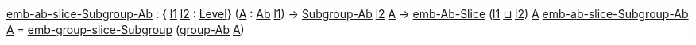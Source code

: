 <a id="emb-ab-slice-Subgroup-Ab"></a><a id="9360" href="group-theory.subgroups-abelian-groups.html#9360" class="Function">emb-ab-slice-Subgroup-Ab</a> <a id="9385" class="Symbol">:</a>
  <a id="9389" class="Symbol">{</a> <a id="9391" href="group-theory.subgroups-abelian-groups.html#9391" class="Bound">l1</a> <a id="9394" href="group-theory.subgroups-abelian-groups.html#9394" class="Bound">l2</a> <a id="9397" class="Symbol">:</a> <a id="9399" href="Agda.Primitive.html#597" class="Postulate">Level</a><a id="9404" class="Symbol">}</a> <a id="9406" class="Symbol">(</a><a id="9407" href="group-theory.subgroups-abelian-groups.html#9407" class="Bound">A</a> <a id="9409" class="Symbol">:</a> <a id="9411" href="group-theory.abelian-groups.html#2476" class="Function">Ab</a> <a id="9414" href="group-theory.subgroups-abelian-groups.html#9391" class="Bound">l1</a><a id="9416" class="Symbol">)</a> <a id="9418" class="Symbol">→</a>
  <a id="9422" href="group-theory.subgroups-abelian-groups.html#3718" class="Function">Subgroup-Ab</a> <a id="9434" href="group-theory.subgroups-abelian-groups.html#9394" class="Bound">l2</a> <a id="9437" href="group-theory.subgroups-abelian-groups.html#9407" class="Bound">A</a> <a id="9439" class="Symbol">→</a> <a id="9441" href="group-theory.subgroups-abelian-groups.html#9234" class="Function">emb-Ab-Slice</a> <a id="9454" class="Symbol">(</a><a id="9455" href="group-theory.subgroups-abelian-groups.html#9391" class="Bound">l1</a> <a id="9458" href="Agda.Primitive.html#810" class="Primitive Operator">⊔</a> <a id="9460" href="group-theory.subgroups-abelian-groups.html#9394" class="Bound">l2</a><a id="9462" class="Symbol">)</a> <a id="9464" href="group-theory.subgroups-abelian-groups.html#9407" class="Bound">A</a>
<a id="9466" href="group-theory.subgroups-abelian-groups.html#9360" class="Function">emb-ab-slice-Subgroup-Ab</a> <a id="9491" href="group-theory.subgroups-abelian-groups.html#9491" class="Bound">A</a> <a id="9493" class="Symbol">=</a> <a id="9495" href="group-theory.embeddings-groups.html#1516" class="Function">emb-group-slice-Subgroup</a> <a id="9520" class="Symbol">(</a><a id="9521" href="group-theory.abelian-groups.html#2544" class="Function">group-Ab</a> <a id="9530" href="group-theory.subgroups-abelian-groups.html#9491" class="Bound">A</a><a id="9531" class="Symbol">)</a>
</pre>
